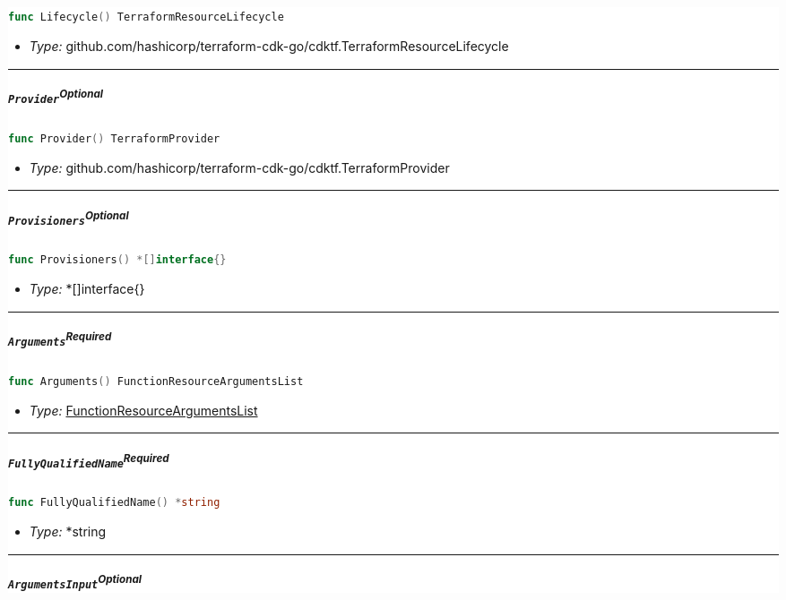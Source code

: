 ```go
func Lifecycle() TerraformResourceLifecycle
```

- *Type:* github.com/hashicorp/terraform-cdk-go/cdktf.TerraformResourceLifecycle

---

##### `Provider`<sup>Optional</sup> <a name="Provider" id="@cdktf/provider-snowflake.functionResource.FunctionResource.property.provider"></a>

```go
func Provider() TerraformProvider
```

- *Type:* github.com/hashicorp/terraform-cdk-go/cdktf.TerraformProvider

---

##### `Provisioners`<sup>Optional</sup> <a name="Provisioners" id="@cdktf/provider-snowflake.functionResource.FunctionResource.property.provisioners"></a>

```go
func Provisioners() *[]interface{}
```

- *Type:* *[]interface{}

---

##### `Arguments`<sup>Required</sup> <a name="Arguments" id="@cdktf/provider-snowflake.functionResource.FunctionResource.property.arguments"></a>

```go
func Arguments() FunctionResourceArgumentsList
```

- *Type:* <a href="#@cdktf/provider-snowflake.functionResource.FunctionResourceArgumentsList">FunctionResourceArgumentsList</a>

---

##### `FullyQualifiedName`<sup>Required</sup> <a name="FullyQualifiedName" id="@cdktf/provider-snowflake.functionResource.FunctionResource.property.fullyQualifiedName"></a>

```go
func FullyQualifiedName() *string
```

- *Type:* *string

---

##### `ArgumentsInput`<sup>Optional</sup> <a name="ArgumentsInput" id="@cdktf/provider-snowflake.functionResource.FunctionResource.property.argumentsInput"></a>

